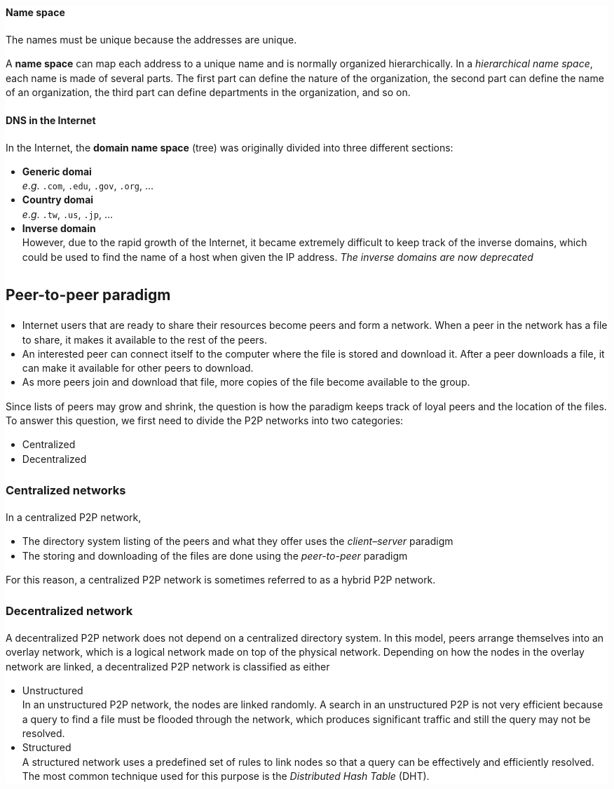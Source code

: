 #### Name space

The names must be unique because the addresses are unique.

A **name space** can map each address to a unique name and is normally organized hierarchically. In a *hierarchical name space*, each name is made of several parts. The first part can define the nature of the organization, the second part can define the name of an organization, the third part can define departments in the organization, and so on.

#### DNS in the Internet

In the Internet, the **domain name space** (tree) was originally divided into three different sections:

- **Generic domai**  
    $e.g.$ `.com`, `.edu`, `.gov`, `.org`, ...
- **Country domai**  
    $e.g.$ `.tw`, `.us`, `.jp`, ...
- **Inverse domain**  
    However, due to the rapid growth of the Internet, it became extremely difficult to keep track of the inverse domains, which could be used to find the name of a host when given the IP address. *The inverse domains are now deprecated*

## Peer-to-peer paradigm

- Internet users that are ready to share their resources become peers and form a network. When a peer in the network has a file to share, it makes it available to the rest of the peers.
- An interested peer can connect itself to the computer where the file is stored and download it. After a peer downloads a file, it can make it available for other peers to download.
- As more peers join and download that file, more copies of the file become available to the group.

Since lists of peers may grow and shrink, the question is how the paradigm keeps track of loyal peers and the location of the files. To answer this question, we first need to divide the P2P networks into two categories:

- Centralized
- Decentralized

### Centralized networks

In a centralized P2P network,

- The directory system listing of the peers and what they offer uses the *client–server* paradigm
- The storing and downloading of the files are done using the *peer-to-peer* paradigm

For this reason, a centralized P2P network is sometimes referred to as a hybrid P2P network.

### Decentralized network

A decentralized P2P network does not depend on a centralized directory system. In this model, peers arrange themselves into an overlay network, which is a logical network made on top of the physical network. Depending on how the nodes in the overlay network are linked, a decentralized P2P network is classified as either

- Unstructured  
    In an unstructured P2P network, the nodes are linked randomly. A search in an unstructured P2P is not very efficient because a query to find a file must be flooded through the network, which produces significant traffic and still the query may not be resolved.
- Structured  
    A structured network uses a predefined set of rules to link nodes so that a query can be effectively and efficiently resolved. The most common technique used for this purpose is the *Distributed Hash Table* (DHT).
